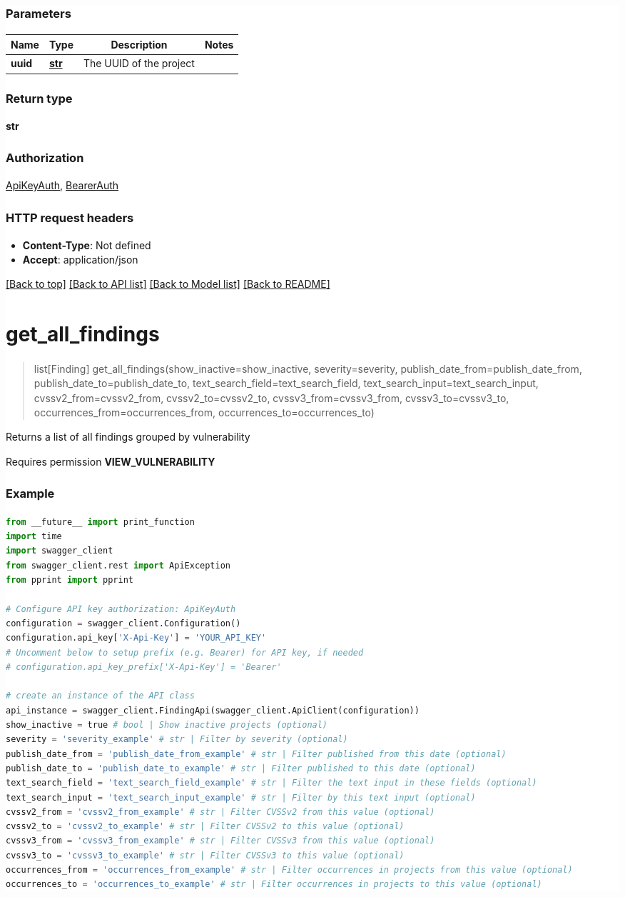 ### Parameters

Name | Type | Description  | Notes
------------- | ------------- | ------------- | -------------
 **uuid** | [**str**](.md)| The UUID of the project | 

### Return type

**str**

### Authorization

[ApiKeyAuth](../README.md#ApiKeyAuth), [BearerAuth](../README.md#BearerAuth)

### HTTP request headers

 - **Content-Type**: Not defined
 - **Accept**: application/json

[[Back to top]](#) [[Back to API list]](../README.md#documentation-for-api-endpoints) [[Back to Model list]](../README.md#documentation-for-models) [[Back to README]](../README.md)

# **get_all_findings**
> list[Finding] get_all_findings(show_inactive=show_inactive, severity=severity, publish_date_from=publish_date_from, publish_date_to=publish_date_to, text_search_field=text_search_field, text_search_input=text_search_input, cvssv2_from=cvssv2_from, cvssv2_to=cvssv2_to, cvssv3_from=cvssv3_from, cvssv3_to=cvssv3_to, occurrences_from=occurrences_from, occurrences_to=occurrences_to)

Returns a list of all findings grouped by vulnerability

<p>Requires permission <strong>VIEW_VULNERABILITY</strong></p>

### Example
```python
from __future__ import print_function
import time
import swagger_client
from swagger_client.rest import ApiException
from pprint import pprint

# Configure API key authorization: ApiKeyAuth
configuration = swagger_client.Configuration()
configuration.api_key['X-Api-Key'] = 'YOUR_API_KEY'
# Uncomment below to setup prefix (e.g. Bearer) for API key, if needed
# configuration.api_key_prefix['X-Api-Key'] = 'Bearer'

# create an instance of the API class
api_instance = swagger_client.FindingApi(swagger_client.ApiClient(configuration))
show_inactive = true # bool | Show inactive projects (optional)
severity = 'severity_example' # str | Filter by severity (optional)
publish_date_from = 'publish_date_from_example' # str | Filter published from this date (optional)
publish_date_to = 'publish_date_to_example' # str | Filter published to this date (optional)
text_search_field = 'text_search_field_example' # str | Filter the text input in these fields (optional)
text_search_input = 'text_search_input_example' # str | Filter by this text input (optional)
cvssv2_from = 'cvssv2_from_example' # str | Filter CVSSv2 from this value (optional)
cvssv2_to = 'cvssv2_to_example' # str | Filter CVSSv2 to this value (optional)
cvssv3_from = 'cvssv3_from_example' # str | Filter CVSSv3 from this value (optional)
cvssv3_to = 'cvssv3_to_example' # str | Filter CVSSv3 to this value (optional)
occurrences_from = 'occurrences_from_example' # str | Filter occurrences in projects from this value (optional)
occurrences_to = 'occurrences_to_example' # str | Filter occurrences in projects to this value (optional)

```